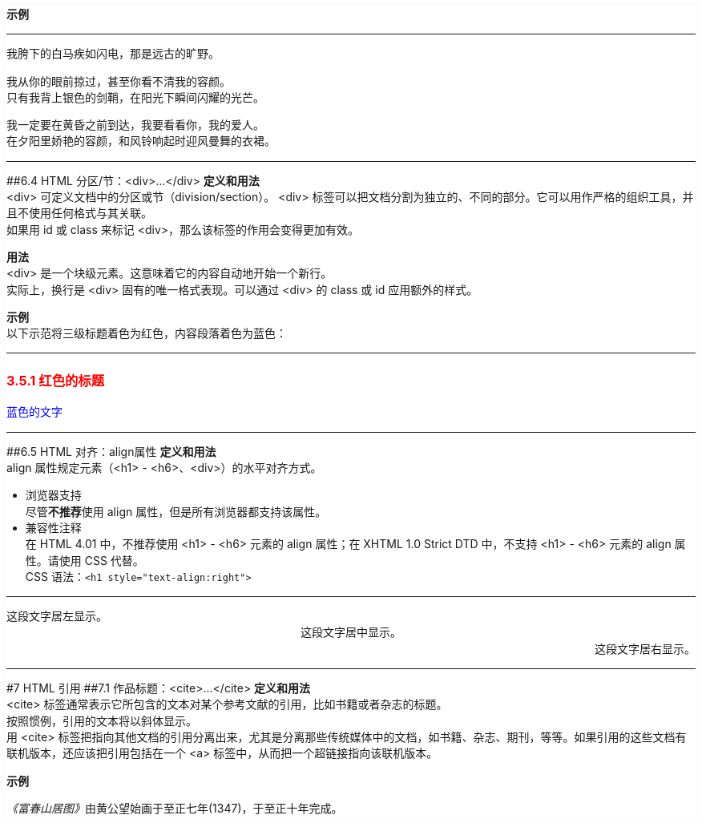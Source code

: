 **示例**
<hr>
<p>我胯下的白马疾如闪电，那是远古的旷野。</p>
<p>我从你的眼前掠过，甚至你看不清我的容颜。<br />只有我背上银色的剑鞘，在阳光下瞬间闪耀的光芒。</p>
<p>我一定要在黄昏之前到达，我要看看你，我的爱人。<br />在夕阳里娇艳的容颜，和风铃响起时迎风曼舞的衣裙。</p>
<hr>

##6.4 HTML 分区/节：\<div\>...\</div\>
**定义和用法**  
\<div\> 可定义文档中的分区或节（division/section）。
\<div\> 标签可以把文档分割为独立的、不同的部分。它可以用作严格的组织工具，并且不使用任何格式与其关联。  
如果用 id 或 class 来标记 \<div\>，那么该标签的作用会变得更加有效。  

**用法**  
\<div\> 是一个块级元素。这意味着它的内容自动地开始一个新行。  
实际上，换行是 \<div\> 固有的唯一格式表现。可以通过 \<div\> 的 class 或 id 应用额外的样式。  

**示例**    
以下示范将三级标题着色为红色，内容段落着色为蓝色：
<hr>
<div style="color:#FF0000">
  <h3>3.5.1 红色的标题</h3>
</div>
<div style="color:#0000FF">
  <p>蓝色的文字</p>
</div>
<hr>

##6.5 HTML 对齐：align属性
**定义和用法**  
align 属性规定元素（\<h1\> - \<h6\>、\<div\>）的水平对齐方式。  

+ 浏览器支持  
尽管**不推荐**使用 align 属性，但是所有浏览器都支持该属性。  
+ 兼容性注释  
在 HTML 4.01 中，不推荐使用 \<h1\> - \<h6\> 元素的 align 属性；在 XHTML 1.0 Strict DTD 中，不支持 \<h1\> - \<h6\> 元素的 align 属性。请使用 CSS 代替。  
CSS 语法：<code>\<h1 style="text-align:right"\></code>

<hr>
<div align="left">这段文字居左显示。</div>
<div style="text-align:center">这段文字居中显示。</div>
<div align="right">这段文字居右显示。</div>
<hr>


#7 HTML 引用
##7.1 作品标题：\<cite\>...\</cite\>
**定义和用法**  
\<cite\> 标签通常表示它所包含的文本对某个参考文献的引用，比如书籍或者杂志的标题。  
按照惯例，引用的文本将以斜体显示。  
用 \<cite\> 标签把指向其他文档的引用分离出来，尤其是分离那些传统媒体中的文档，如书籍、杂志、期刊，等等。如果引用的这些文档有联机版本，还应该把引用包括在一个 \<a\> 标签中，从而把一个超链接指向该联机版本。  

**示例**  
<p>
<cite>《富春山居图》</cite>由黄公望始画于至正七年(1347)，于至正十年完成。
</p>
